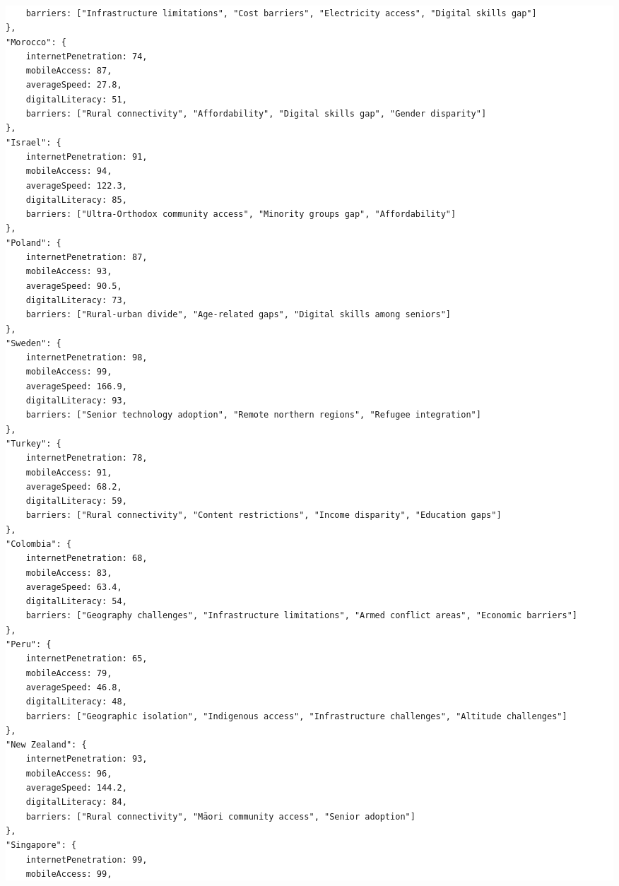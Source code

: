         barriers: ["Infrastructure limitations", "Cost barriers", "Electricity access", "Digital skills gap"]
    },
    "Morocco": {
        internetPenetration: 74,
        mobileAccess: 87,
        averageSpeed: 27.8,
        digitalLiteracy: 51,
        barriers: ["Rural connectivity", "Affordability", "Digital skills gap", "Gender disparity"]
    },
    "Israel": {
        internetPenetration: 91,
        mobileAccess: 94,
        averageSpeed: 122.3,
        digitalLiteracy: 85,
        barriers: ["Ultra-Orthodox community access", "Minority groups gap", "Affordability"]
    },
    "Poland": {
        internetPenetration: 87,
        mobileAccess: 93,
        averageSpeed: 90.5,
        digitalLiteracy: 73,
        barriers: ["Rural-urban divide", "Age-related gaps", "Digital skills among seniors"]
    },
    "Sweden": {
        internetPenetration: 98,
        mobileAccess: 99,
        averageSpeed: 166.9,
        digitalLiteracy: 93,
        barriers: ["Senior technology adoption", "Remote northern regions", "Refugee integration"]
    },
    "Turkey": {
        internetPenetration: 78,
        mobileAccess: 91,
        averageSpeed: 68.2,
        digitalLiteracy: 59,
        barriers: ["Rural connectivity", "Content restrictions", "Income disparity", "Education gaps"]
    },
    "Colombia": {
        internetPenetration: 68,
        mobileAccess: 83,
        averageSpeed: 63.4,
        digitalLiteracy: 54,
        barriers: ["Geography challenges", "Infrastructure limitations", "Armed conflict areas", "Economic barriers"]
    },
    "Peru": {
        internetPenetration: 65,
        mobileAccess: 79,
        averageSpeed: 46.8,
        digitalLiteracy: 48,
        barriers: ["Geographic isolation", "Indigenous access", "Infrastructure challenges", "Altitude challenges"]
    },
    "New Zealand": {
        internetPenetration: 93,
        mobileAccess: 96,
        averageSpeed: 144.2,
        digitalLiteracy: 84,
        barriers: ["Rural connectivity", "Māori community access", "Senior adoption"]
    },
    "Singapore": {
        internetPenetration: 99,
        mobileAccess: 99,